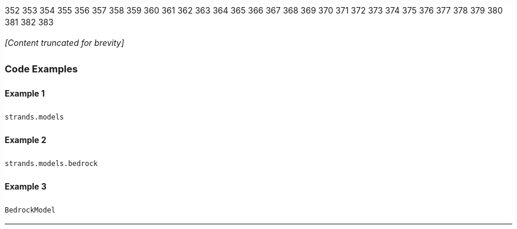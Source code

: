352
353
354
355
356
357
358
359
360
361
362
363
364
365
366
367
368
369
370
371
372
373
374
375
376
377
378
379
380
381
382
383

*[Content truncated for brevity]*

### Code Examples
#### Example 1
```
strands.models
```

#### Example 2
```
strands.models.bedrock
```

#### Example 3
```
BedrockModel
```

---
